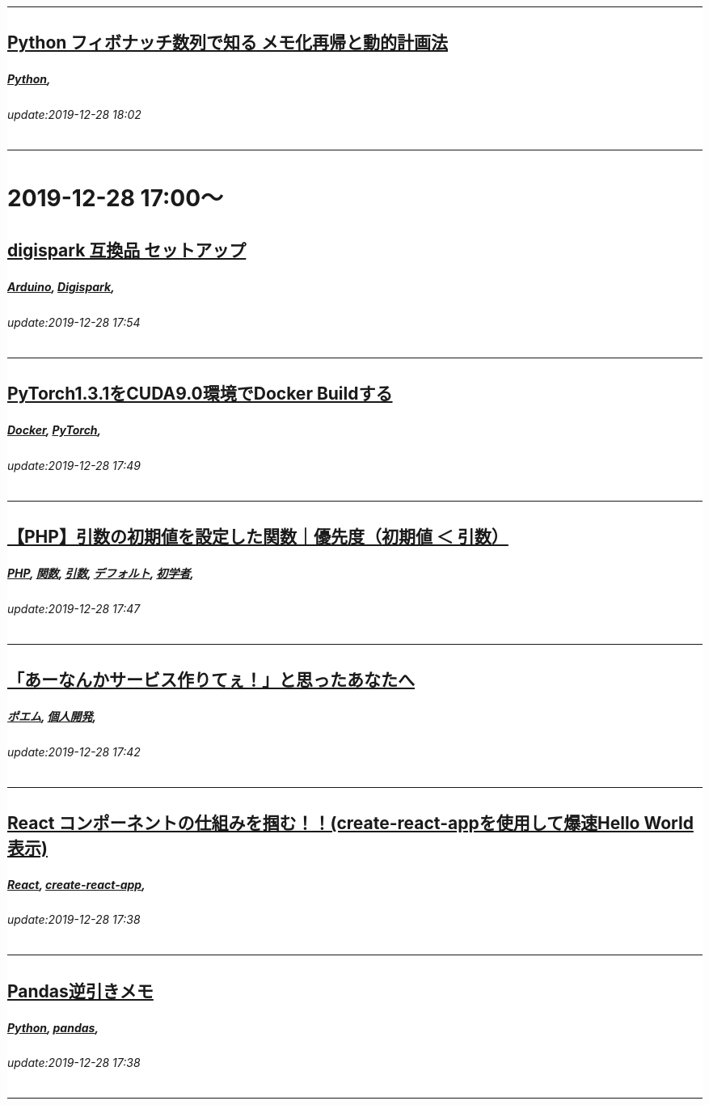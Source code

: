 
---
## [Python フィボナッチ数列で知る メモ化再帰と動的計画法 ](https://qiita.com/chi-na/items/b903bd7cd7433e3a8a3f)
##### [Python](https://qiita.com/tags/Python), 
###### update:2019-12-28 18:02
---




# 2019-12-28 17:00～
## [digispark 互換品 セットアップ](https://qiita.com/numeru55/items/3989cd84643280acb450)
##### [Arduino](https://qiita.com/tags/Arduino), [Digispark](https://qiita.com/tags/Digispark), 
###### update:2019-12-28 17:54
---
## [PyTorch1.3.1をCUDA9.0環境でDocker Buildする](https://qiita.com/Hiroshiba/items/93ad03db0354d007d6c8)
##### [Docker](https://qiita.com/tags/Docker), [PyTorch](https://qiita.com/tags/PyTorch), 
###### update:2019-12-28 17:49
---
## [【PHP】引数の初期値を設定した関数｜優先度（初期値 ＜ 引数）](https://qiita.com/tani35web1/items/23363cc85e5a6517525d)
##### [PHP](https://qiita.com/tags/PHP), [関数](https://qiita.com/tags/関数), [引数](https://qiita.com/tags/引数), [デフォルト](https://qiita.com/tags/デフォルト), [初学者](https://qiita.com/tags/初学者), 
###### update:2019-12-28 17:47
---
## [「あーなんかサービス作りてぇ！」と思ったあなたへ](https://qiita.com/Kouch/items/63af5c4a9ef4c11f2db9)
##### [ポエム](https://qiita.com/tags/ポエム), [個人開発](https://qiita.com/tags/個人開発), 
###### update:2019-12-28 17:42
---
## [React コンポーネントの仕組みを掴む！！(create-react-appを使用して爆速Hello World表示)](https://qiita.com/zunopei/items/3892ac2274682da7afb6)
##### [React](https://qiita.com/tags/React), [create-react-app](https://qiita.com/tags/create-react-app), 
###### update:2019-12-28 17:38
---
## [Pandas逆引きメモ](https://qiita.com/glimp/items/40692b9584c8ffe05e8f)
##### [Python](https://qiita.com/tags/Python), [pandas](https://qiita.com/tags/pandas), 
###### update:2019-12-28 17:38
---